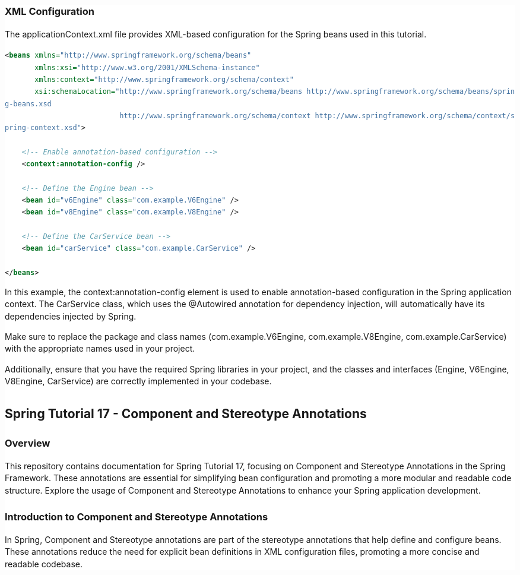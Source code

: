 ### XML Configuration
The applicationContext.xml file provides XML-based configuration for the Spring beans used in this tutorial.

```xml
<beans xmlns="http://www.springframework.org/schema/beans"
       xmlns:xsi="http://www.w3.org/2001/XMLSchema-instance"
       xmlns:context="http://www.springframework.org/schema/context"
       xsi:schemaLocation="http://www.springframework.org/schema/beans http://www.springframework.org/schema/beans/spring-beans.xsd
                           http://www.springframework.org/schema/context http://www.springframework.org/schema/context/spring-context.xsd">

    <!-- Enable annotation-based configuration -->
    <context:annotation-config />

    <!-- Define the Engine bean -->
    <bean id="v6Engine" class="com.example.V6Engine" />
    <bean id="v8Engine" class="com.example.V8Engine" />

    <!-- Define the CarService bean -->
    <bean id="carService" class="com.example.CarService" />

</beans>
```
In this example, the context:annotation-config element is used to enable annotation-based configuration in the Spring application context. The CarService class, which uses the @Autowired annotation for dependency injection, will automatically have its dependencies injected by Spring.

Make sure to replace the package and class names (com.example.V6Engine, com.example.V8Engine, com.example.CarService) with the appropriate names used in your project.

Additionally, ensure that you have the required Spring libraries in your project, and the classes and interfaces (Engine, V6Engine, V8Engine, CarService) are correctly implemented in your codebase.




## Spring Tutorial 17 - Component and Stereotype Annotations

### Overview

This repository contains documentation for Spring Tutorial 17, focusing on Component and Stereotype Annotations in the Spring Framework. These annotations are essential for simplifying bean configuration and promoting a more modular and readable code structure. Explore the usage of Component and Stereotype Annotations to enhance your Spring application development.

### Introduction to Component and Stereotype Annotations
In Spring, Component and Stereotype annotations are part of the stereotype annotations that help define and configure beans. These annotations reduce the need for explicit bean definitions in XML configuration files, promoting a more concise and readable codebase.
